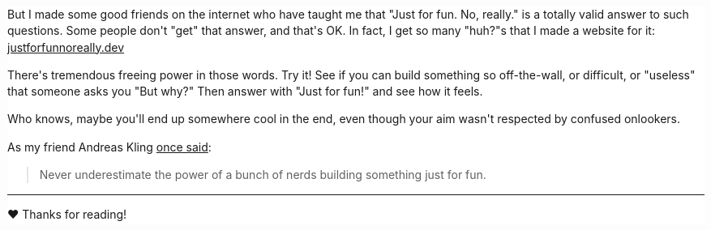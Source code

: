 But I made some good friends on the internet who have taught me that
"Just for fun. No, really." is a totally valid answer to such questions.
Some people don't "get" that answer, and that's OK. In fact, I get so many
"huh?"s that I made a website for it: [justforfunnoreally.dev](https://justforfunnoreally.dev)

There's tremendous freeing power in those words. Try it! See if you
can build something so off-the-wall, or difficult, or "useless" that
someone asks you "But why?" Then answer with "Just for fun!" and see
how it feels.

Who knows, maybe you'll end up somewhere cool in the end, even though
your aim wasn't respected by confused onlookers.

As my friend Andreas Kling [once said](https://twitter.com/awesomekling/status/1544026282161307648):

>Never underestimate the power of a bunch of nerds building something just for fun.

----

❤️ Thanks for reading!
